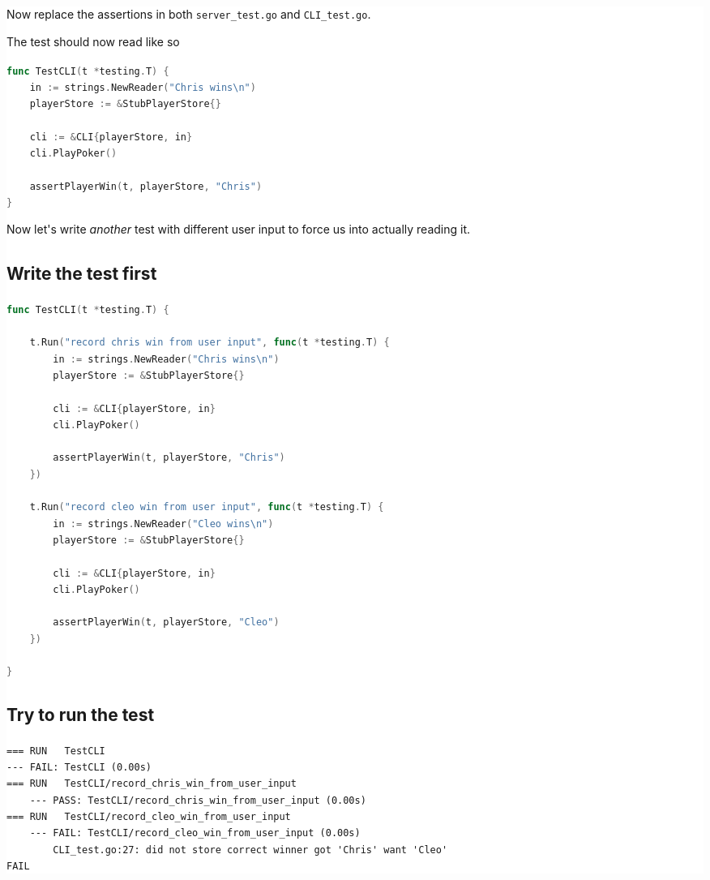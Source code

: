 Now replace the assertions in both `server_test.go` and `CLI_test.go`.

The test should now read like so

```go
func TestCLI(t *testing.T) {
    in := strings.NewReader("Chris wins\n")
    playerStore := &StubPlayerStore{}

    cli := &CLI{playerStore, in}
    cli.PlayPoker()

    assertPlayerWin(t, playerStore, "Chris")
}
```

Now let's write _another_ test with different user input to force us into actually reading it.

## Write the test first

```go
func TestCLI(t *testing.T) {

    t.Run("record chris win from user input", func(t *testing.T) {
        in := strings.NewReader("Chris wins\n")
        playerStore := &StubPlayerStore{}

        cli := &CLI{playerStore, in}
        cli.PlayPoker()

        assertPlayerWin(t, playerStore, "Chris")
    })

    t.Run("record cleo win from user input", func(t *testing.T) {
        in := strings.NewReader("Cleo wins\n")
        playerStore := &StubPlayerStore{}

        cli := &CLI{playerStore, in}
        cli.PlayPoker()

        assertPlayerWin(t, playerStore, "Cleo")
    })

}
```

## Try to run the test

```
=== RUN   TestCLI
--- FAIL: TestCLI (0.00s)
=== RUN   TestCLI/record_chris_win_from_user_input
    --- PASS: TestCLI/record_chris_win_from_user_input (0.00s)
=== RUN   TestCLI/record_cleo_win_from_user_input
    --- FAIL: TestCLI/record_cleo_win_from_user_input (0.00s)
        CLI_test.go:27: did not store correct winner got 'Chris' want 'Cleo'
FAIL
```
